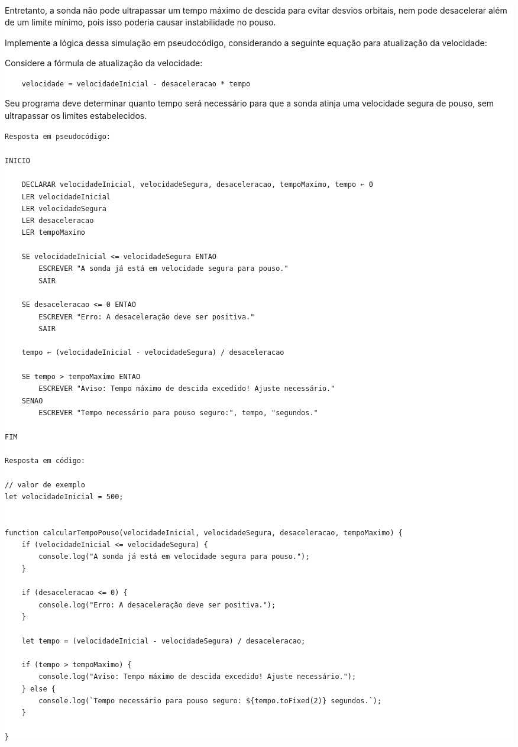 Entretanto, a sonda não pode ultrapassar um tempo máximo de descida para evitar desvios orbitais, nem pode desacelerar além de um limite mínimo, pois isso poderia causar instabilidade no pouso.

Implemente a lógica dessa simulação em pseudocódigo, considerando a seguinte equação para atualização da velocidade:

Considere a fórmula de atualização da velocidade:
```
    velocidade = velocidadeInicial - desaceleracao * tempo
```
Seu programa deve determinar quanto tempo será necessário para que a sonda atinja uma velocidade segura de pouso, sem ultrapassar os limites estabelecidos.

```
Resposta em pseudocódigo:

INICIO
    
    DECLARAR velocidadeInicial, velocidadeSegura, desaceleracao, tempoMaximo, tempo ← 0
    LER velocidadeInicial
    LER velocidadeSegura
    LER desaceleracao
    LER tempoMaximo

    SE velocidadeInicial <= velocidadeSegura ENTAO
        ESCREVER "A sonda já está em velocidade segura para pouso."
        SAIR

    SE desaceleracao <= 0 ENTAO
        ESCREVER "Erro: A desaceleração deve ser positiva."
        SAIR

    tempo ← (velocidadeInicial - velocidadeSegura) / desaceleracao

    SE tempo > tempoMaximo ENTAO
        ESCREVER "Aviso: Tempo máximo de descida excedido! Ajuste necessário."
    SENAO
        ESCREVER "Tempo necessário para pouso seguro:", tempo, "segundos."
    
FIM

Resposta em código:

// valor de exemplo
let velocidadeInicial = 500;  
       

function calcularTempoPouso(velocidadeInicial, velocidadeSegura, desaceleracao, tempoMaximo) {
    if (velocidadeInicial <= velocidadeSegura) {
        console.log("A sonda já está em velocidade segura para pouso.");
    }

    if (desaceleracao <= 0) {
        console.log("Erro: A desaceleração deve ser positiva.");
    }

    let tempo = (velocidadeInicial - velocidadeSegura) / desaceleracao;

    if (tempo > tempoMaximo) {
        console.log("Aviso: Tempo máximo de descida excedido! Ajuste necessário.");
    } else {
        console.log(`Tempo necessário para pouso seguro: ${tempo.toFixed(2)} segundos.`);
    }

}
```